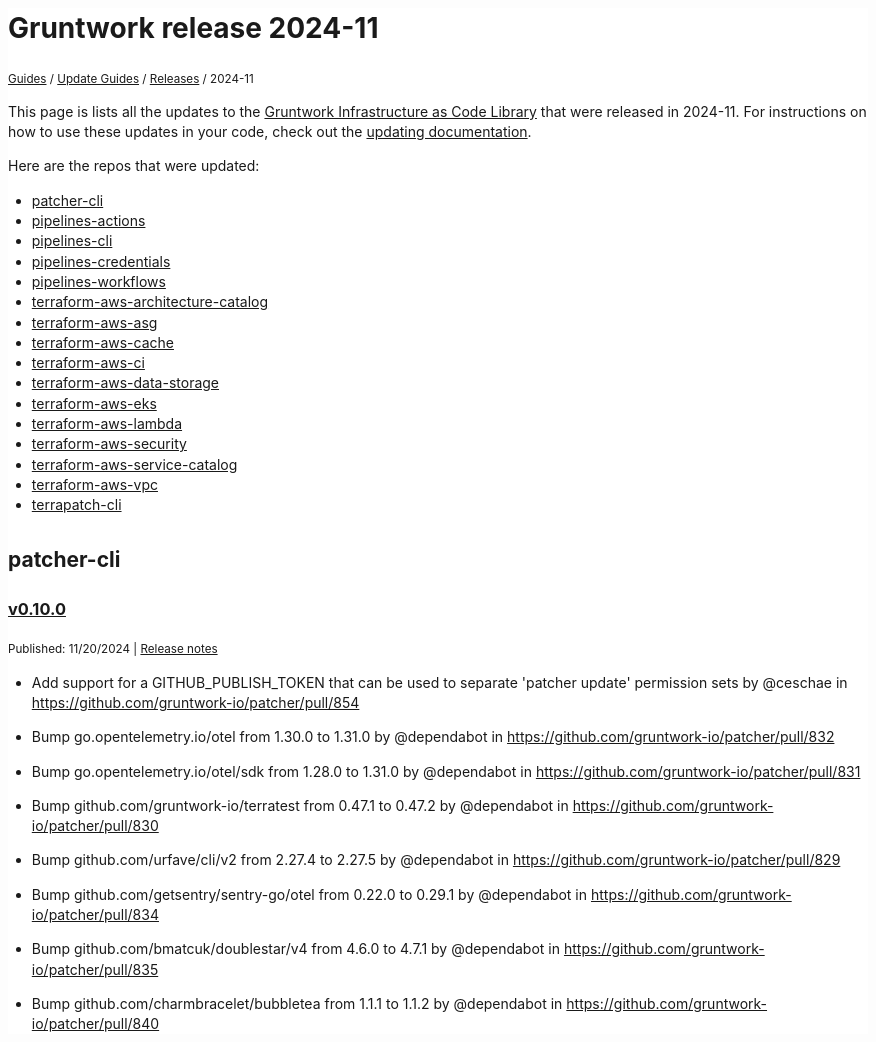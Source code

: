 
# Gruntwork release 2024-11

<p style={{marginTop: "-25px"}}><small><a href="/guides">Guides</a> / <a href="/guides/stay-up-to-date">Update Guides</a> / <a href="/guides/stay-up-to-date/releases">Releases</a> / 2024-11</small></p>

This page is lists all the updates to the [Gruntwork Infrastructure as Code
Library](https://gruntwork.io/infrastructure-as-code-library/) that were released in 2024-11. For instructions
on how to use these updates in your code, check out the [updating
documentation](/library/stay-up-to-date/updating).

Here are the repos that were updated:

- [patcher-cli](#patcher-cli)
- [pipelines-actions](#pipelines-actions)
- [pipelines-cli](#pipelines-cli)
- [pipelines-credentials](#pipelines-credentials)
- [pipelines-workflows](#pipelines-workflows)
- [terraform-aws-architecture-catalog](#terraform-aws-architecture-catalog)
- [terraform-aws-asg](#terraform-aws-asg)
- [terraform-aws-cache](#terraform-aws-cache)
- [terraform-aws-ci](#terraform-aws-ci)
- [terraform-aws-data-storage](#terraform-aws-data-storage)
- [terraform-aws-eks](#terraform-aws-eks)
- [terraform-aws-lambda](#terraform-aws-lambda)
- [terraform-aws-security](#terraform-aws-security)
- [terraform-aws-service-catalog](#terraform-aws-service-catalog)
- [terraform-aws-vpc](#terraform-aws-vpc)
- [terrapatch-cli](#terrapatch-cli)


## patcher-cli


### [v0.10.0](https://github.com/gruntwork-io/patcher-cli/releases/tag/v0.10.0)

<p style={{marginTop: "-20px", marginBottom: "10px"}}>
  <small>Published: 11/20/2024 | <a href="https://github.com/gruntwork-io/patcher-cli/releases/tag/v0.10.0">Release notes</a></small>
</p>

<div style={{"overflow":"hidden","textOverflow":"ellipsis","display":"-webkit-box","WebkitLineClamp":10,"lineClamp":10,"WebkitBoxOrient":"vertical"}}>

  

* Add support for a GITHUB_PUBLISH_TOKEN that can be used to separate &apos;patcher update&apos; permission sets by @ceschae in https://github.com/gruntwork-io/patcher/pull/854


* Bump go.opentelemetry.io/otel from 1.30.0 to 1.31.0 by @dependabot in https://github.com/gruntwork-io/patcher/pull/832
* Bump go.opentelemetry.io/otel/sdk from 1.28.0 to 1.31.0 by @dependabot in https://github.com/gruntwork-io/patcher/pull/831
* Bump github.com/gruntwork-io/terratest from 0.47.1 to 0.47.2 by @dependabot in https://github.com/gruntwork-io/patcher/pull/830
* Bump github.com/urfave/cli/v2 from 2.27.4 to 2.27.5 by @dependabot in https://github.com/gruntwork-io/patcher/pull/829
* Bump github.com/getsentry/sentry-go/otel from 0.22.0 to 0.29.1 by @dependabot in https://github.com/gruntwork-io/patcher/pull/834
* Bump github.com/bmatcuk/doublestar/v4 from 4.6.0 to 4.7.1 by @dependabot in https://github.com/gruntwork-io/patcher/pull/835
* Bump github.com/charmbracelet/bubbletea from 1.1.1 to 1.1.2 by @dependabot in https://github.com/gruntwork-io/patcher/pull/840